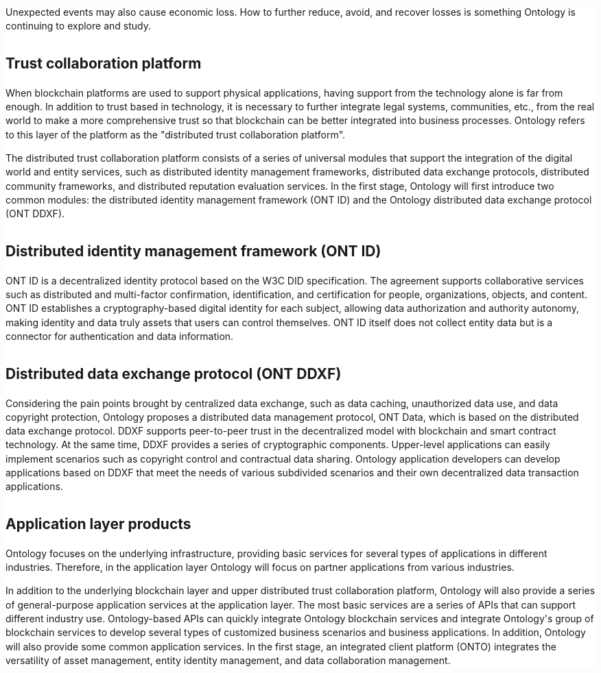 Unexpected events may also cause economic loss. How to further reduce, avoid, and recover losses is something Ontology is continuing to explore and study.

## Trust collaboration platform

When blockchain platforms are used to support physical applications, having support from the technology alone is far from enough. In addition to trust based in technology, it is necessary to further integrate legal systems, communities, etc., from the real world to make a more comprehensive trust so that blockchain can be better integrated into business processes. Ontology refers to this layer of the platform as the "distributed trust collaboration platform".

The distributed trust collaboration platform consists of a series of universal modules that support the integration of the digital world and entity services, such as distributed identity management frameworks, distributed data exchange protocols, distributed community frameworks, and distributed reputation evaluation services. In the first stage, Ontology will first introduce two common modules: the distributed identity management framework (ONT ID) and the Ontology distributed data exchange protocol (ONT DDXF).

## Distributed identity management framework (ONT ID)

ONT ID is a decentralized identity protocol based on the W3C DID specification. The agreement supports collaborative services such as distributed and multi-factor confirmation, identification, and certification for people, organizations, objects, and content. ONT ID establishes a cryptography-based digital identity for each subject, allowing data authorization and authority autonomy, making identity and data truly assets that users can control themselves. ONT ID itself does not collect entity data but is a connector for authentication and data information.

## Distributed data exchange protocol (ONT DDXF)

Considering the pain points brought by centralized data exchange, such as data caching, unauthorized data use, and data copyright protection, Ontology proposes a distributed data management protocol, ONT Data, which is based on the distributed data exchange protocol. DDXF supports peer-to-peer trust in the decentralized model with blockchain and smart contract technology. At the same time, DDXF provides a series of cryptographic components. Upper-level applications can easily implement scenarios such as copyright control and contractual data sharing. Ontology application developers can develop applications based on DDXF that meet the needs of various subdivided scenarios and their own decentralized data transaction applications.

## Application layer products

Ontology focuses on the underlying infrastructure, providing basic services for several types of applications in different industries. Therefore, in the application layer Ontology will focus on partner applications from various industries.

In addition to the underlying blockchain layer and upper distributed trust collaboration platform, Ontology will also provide a series of general-purpose application services at the application layer. The most basic services are a series of APIs that can support different industry use. Ontology-based APIs can quickly integrate Ontology blockchain services and integrate Ontology's group of blockchain services to develop several types of customized business scenarios and business applications. In addition, Ontology will also provide some common application services. In the first stage, an integrated client platform (ONTO) integrates the versatility of asset management, entity identity management, and data collaboration management.
